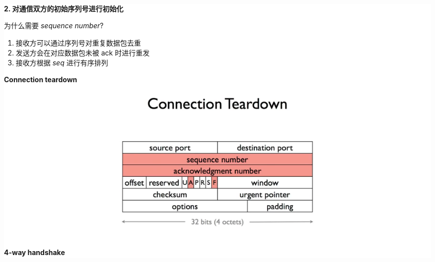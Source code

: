 



**2. 对通信双方的初始序列号进行初始化**

为什么需要 *sequence number*?

1. 接收方可以通过序列号对重复数据包去重
2. 发送方会在对应数据包未被 ack 时进行重发
3. 接收方根据 *seq* 进行有序排列





**Connection teardown**

<div align="center"> <img src="./pics/image-20210226184427464.png" width="50%"/> </div><br>

**4-way handshake**
